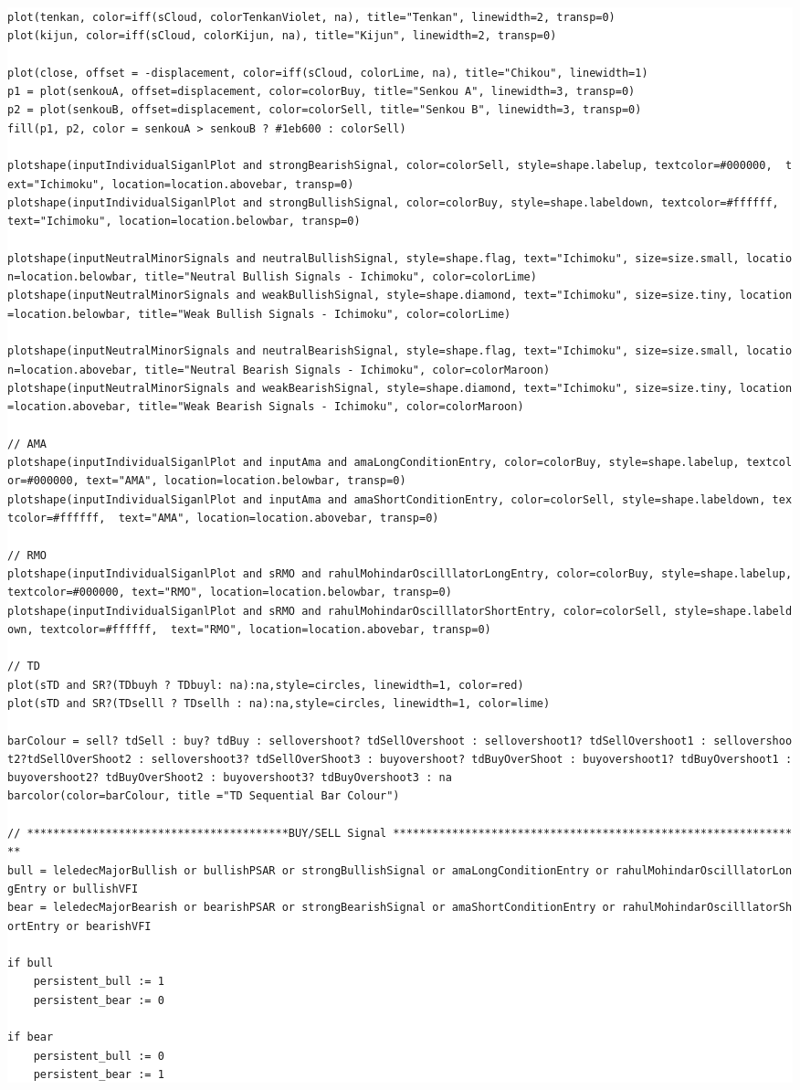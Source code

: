 ``` pinescript
plot(tenkan, color=iff(sCloud, colorTenkanViolet, na), title="Tenkan", linewidth=2, transp=0)
plot(kijun, color=iff(sCloud, colorKijun, na), title="Kijun", linewidth=2, transp=0)

plot(close, offset = -displacement, color=iff(sCloud, colorLime, na), title="Chikou", linewidth=1)
p1 = plot(senkouA, offset=displacement, color=colorBuy, title="Senkou A", linewidth=3, transp=0)
p2 = plot(senkouB, offset=displacement, color=colorSell, title="Senkou B", linewidth=3, transp=0)
fill(p1, p2, color = senkouA > senkouB ? #1eb600 : colorSell)  

plotshape(inputIndividualSiganlPlot and strongBearishSignal, color=colorSell, style=shape.labelup, textcolor=#000000,  text="Ichimoku", location=location.abovebar, transp=0)
plotshape(inputIndividualSiganlPlot and strongBullishSignal, color=colorBuy, style=shape.labeldown, textcolor=#ffffff,  text="Ichimoku", location=location.belowbar, transp=0)

plotshape(inputNeutralMinorSignals and neutralBullishSignal, style=shape.flag, text="Ichimoku", size=size.small, location=location.belowbar, title="Neutral Bullish Signals - Ichimoku", color=colorLime)
plotshape(inputNeutralMinorSignals and weakBullishSignal, style=shape.diamond, text="Ichimoku", size=size.tiny, location=location.belowbar, title="Weak Bullish Signals - Ichimoku", color=colorLime)

plotshape(inputNeutralMinorSignals and neutralBearishSignal, style=shape.flag, text="Ichimoku", size=size.small, location=location.abovebar, title="Neutral Bearish Signals - Ichimoku", color=colorMaroon)
plotshape(inputNeutralMinorSignals and weakBearishSignal, style=shape.diamond, text="Ichimoku", size=size.tiny, location=location.abovebar, title="Weak Bearish Signals - Ichimoku", color=colorMaroon)

// AMA
plotshape(inputIndividualSiganlPlot and inputAma and amaLongConditionEntry, color=colorBuy, style=shape.labelup, textcolor=#000000, text="AMA", location=location.belowbar, transp=0)
plotshape(inputIndividualSiganlPlot and inputAma and amaShortConditionEntry, color=colorSell, style=shape.labeldown, textcolor=#ffffff,  text="AMA", location=location.abovebar, transp=0)

// RMO
plotshape(inputIndividualSiganlPlot and sRMO and rahulMohindarOscilllatorLongEntry, color=colorBuy, style=shape.labelup, textcolor=#000000, text="RMO", location=location.belowbar, transp=0)
plotshape(inputIndividualSiganlPlot and sRMO and rahulMohindarOscilllatorShortEntry, color=colorSell, style=shape.labeldown, textcolor=#ffffff,  text="RMO", location=location.abovebar, transp=0)

// TD
plot(sTD and SR?(TDbuyh ? TDbuyl: na):na,style=circles, linewidth=1, color=red)
plot(sTD and SR?(TDselll ? TDsellh : na):na,style=circles, linewidth=1, color=lime)

barColour = sell? tdSell : buy? tdBuy : sellovershoot? tdSellOvershoot : sellovershoot1? tdSellOvershoot1 : sellovershoot2?tdSellOverShoot2 : sellovershoot3? tdSellOverShoot3 : buyovershoot? tdBuyOverShoot : buyovershoot1? tdBuyOvershoot1 : buyovershoot2? tdBuyOverShoot2 : buyovershoot3? tdBuyOvershoot3 : na
barcolor(color=barColour, title ="TD Sequential Bar Colour")

// ****************************************BUY/SELL Signal ***************************************************************
bull = leledecMajorBullish or bullishPSAR or strongBullishSignal or amaLongConditionEntry or rahulMohindarOscilllatorLongEntry or bullishVFI
bear = leledecMajorBearish or bearishPSAR or strongBearishSignal or amaShortConditionEntry or rahulMohindarOscilllatorShortEntry or bearishVFI

if bull
    persistent_bull := 1 
    persistent_bear := 0
    
if bear
    persistent_bull := 0
    persistent_bear := 1

```
